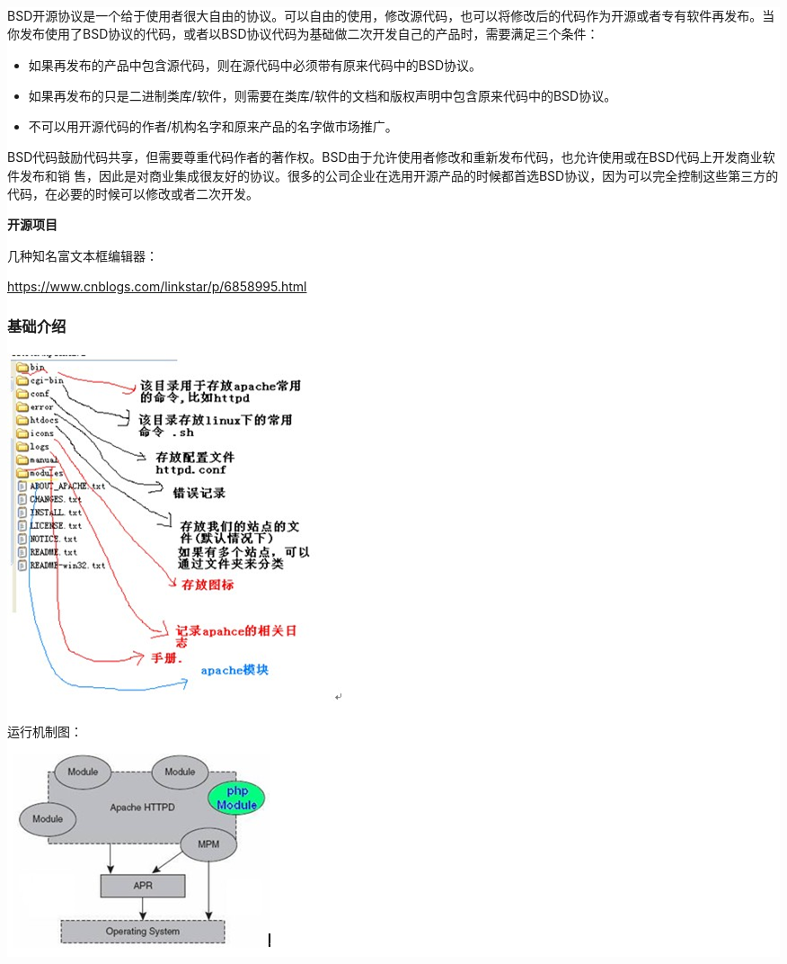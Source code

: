 BSD开源协议是一个给于使用者很大自由的协议。可以自由的使用，修改源代码，也可以将修改后的代码作为开源或者专有软件再发布。当你发布使用了BSD协议的代码，或者以BSD协议代码为基础做二次开发自己的产品时，需要满足三个条件：

- 如果再发布的产品中包含源代码，则在源代码中必须带有原来代码中的BSD协议。

- 如果再发布的只是二进制类库/软件，则需要在类库/软件的文档和版权声明中包含原来代码中的BSD协议。

- 不可以用开源代码的作者/机构名字和原来产品的名字做市场推广。

BSD代码鼓励代码共享，但需要尊重代码作者的著作权。BSD由于允许使用者修改和重新发布代码，也允许使用或在BSD代码上开发商业软件发布和销 售，因此是对商业集成很友好的协议。很多的公司企业在选用开源产品的时候都首选BSD协议，因为可以完全控制这些第三方的代码，在必要的时候可以修改或者二次开发。

**开源项目**

几种知名富文本框编辑器：

https://www.cnblogs.com/linkstar/p/6858995.html

### 基础介绍 



![x](./Resources/image-20201216082218632.png)

运行机制图：

![x](./Resources/image-20201216082435400.png)
